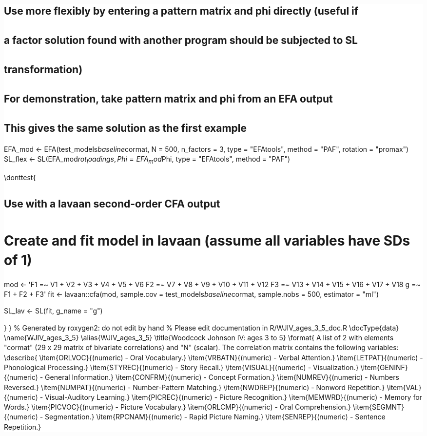 ## Use more flexibly by entering a pattern matrix and phi directly (useful if
## a factor solution found with another program should be subjected to SL
## transformation)

## For demonstration, take pattern matrix and phi from an EFA output
## This gives the same solution as the first example
EFA_mod <- EFA(test_models$baseline$cormat, N = 500, n_factors = 3,
               type = "EFAtools", method = "PAF", rotation = "promax")
SL_flex <- SL(EFA_mod$rot_loadings, Phi = EFA_mod$Phi, type = "EFAtools",
              method = "PAF")

\donttest{
## Use with a lavaan second-order CFA output

# Create and fit model in lavaan (assume all variables have SDs of 1)
mod <- 'F1 =~ V1 + V2 + V3 + V4 + V5 + V6
        F2 =~ V7 + V8 + V9 + V10 + V11 + V12
        F3 =~ V13 + V14 + V15 + V16 + V17 + V18
        g =~ F1 + F2 + F3'
fit <- lavaan::cfa(mod, sample.cov = test_models$baseline$cormat,
                   sample.nobs = 500, estimator = "ml")

SL_lav <- SL(fit, g_name = "g")

}
}
% Generated by roxygen2: do not edit by hand
% Please edit documentation in R/WJIV_ages_3_5_doc.R
\docType{data}
\name{WJIV_ages_3_5}
\alias{WJIV_ages_3_5}
\title{Woodcock Johnson IV: ages 3 to 5}
\format{
A list of 2 with elements "cormat" (29 x 29 matrix of bivariate correlations)
and "N" (scalar). The correlation matrix contains the following variables:
\describe{
  \item{ORLVOC}{(numeric) - Oral Vocabulary.}
  \item{VRBATN}{(numeric) - Verbal Attention.}
  \item{LETPAT}{(numeric) - Phonological Processing.}
  \item{STYREC}{(numeric) - Story Recall.}
  \item{VISUAL}{(numeric) - Visualization.}
  \item{GENINF}{(numeric) - General Information.}
  \item{CONFRM}{(numeric) - Concept Formation.}
  \item{NUMREV}{(numeric) - Numbers Reversed.}
  \item{NUMPAT}{(numeric) - Number-Pattern Matching.}
  \item{NWDREP}{(numeric) - Nonword Repetition.}
  \item{VAL}{(numeric) - Visual-Auditory Learning.}
  \item{PICREC}{(numeric) - Picture Recognition.}
  \item{MEMWRD}{(numeric) - Memory for Words.}
  \item{PICVOC}{(numeric) - Picture Vocabulary.}
  \item{ORLCMP}{(numeric) - Oral Comprehension.}
  \item{SEGMNT}{(numeric) - Segmentation.}
  \item{RPCNAM}{(numeric) - Rapid Picture Naming.}
  \item{SENREP}{(numeric) - Sentence Repetition.}